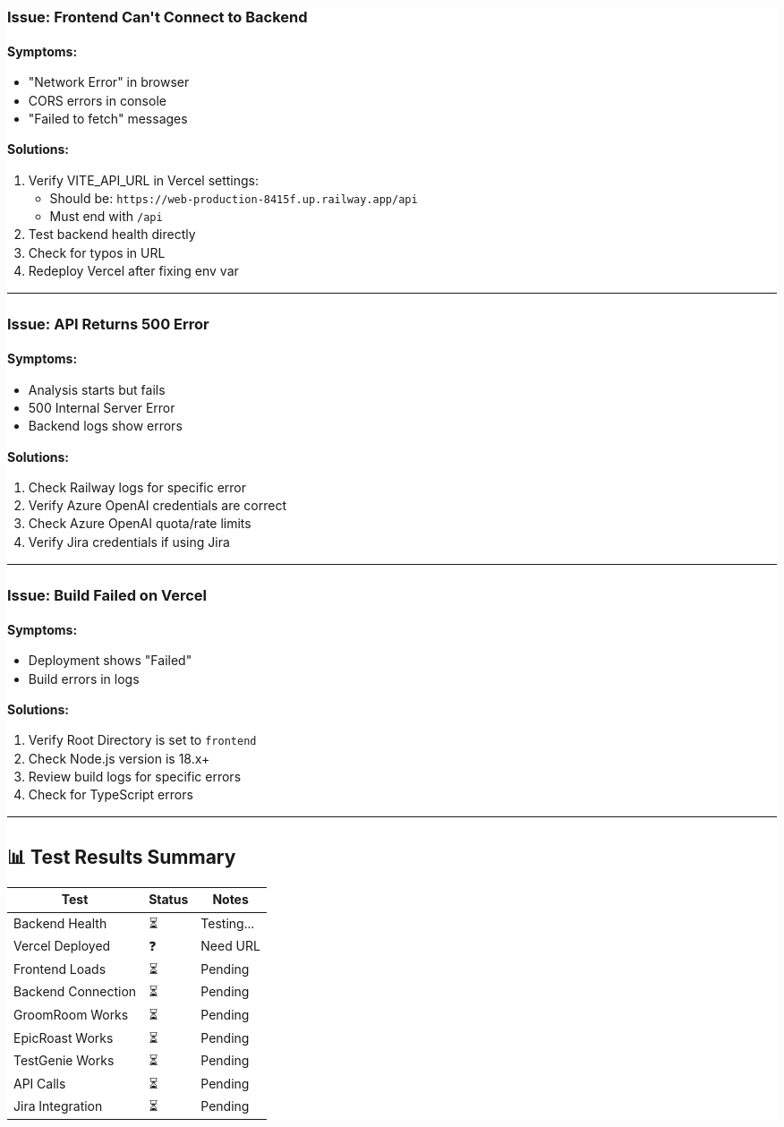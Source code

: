 
### Issue: Frontend Can't Connect to Backend

**Symptoms:**
- "Network Error" in browser
- CORS errors in console
- "Failed to fetch" messages

**Solutions:**
1. Verify VITE_API_URL in Vercel settings:
   - Should be: `https://web-production-8415f.up.railway.app/api`
   - Must end with `/api`
2. Test backend health directly
3. Check for typos in URL
4. Redeploy Vercel after fixing env var

---

### Issue: API Returns 500 Error

**Symptoms:**
- Analysis starts but fails
- 500 Internal Server Error
- Backend logs show errors

**Solutions:**
1. Check Railway logs for specific error
2. Verify Azure OpenAI credentials are correct
3. Check Azure OpenAI quota/rate limits
4. Verify Jira credentials if using Jira

---

### Issue: Build Failed on Vercel

**Symptoms:**
- Deployment shows "Failed"
- Build errors in logs

**Solutions:**
1. Verify Root Directory is set to `frontend`
2. Check Node.js version is 18.x+
3. Review build logs for specific errors
4. Check for TypeScript errors

---

## 📊 Test Results Summary

| Test | Status | Notes |
|------|--------|-------|
| Backend Health | ⏳ | Testing... |
| Vercel Deployed | ❓ | Need URL |
| Frontend Loads | ⏳ | Pending |
| Backend Connection | ⏳ | Pending |
| GroomRoom Works | ⏳ | Pending |
| EpicRoast Works | ⏳ | Pending |
| TestGenie Works | ⏳ | Pending |
| API Calls | ⏳ | Pending |
| Jira Integration | ⏳ | Pending |